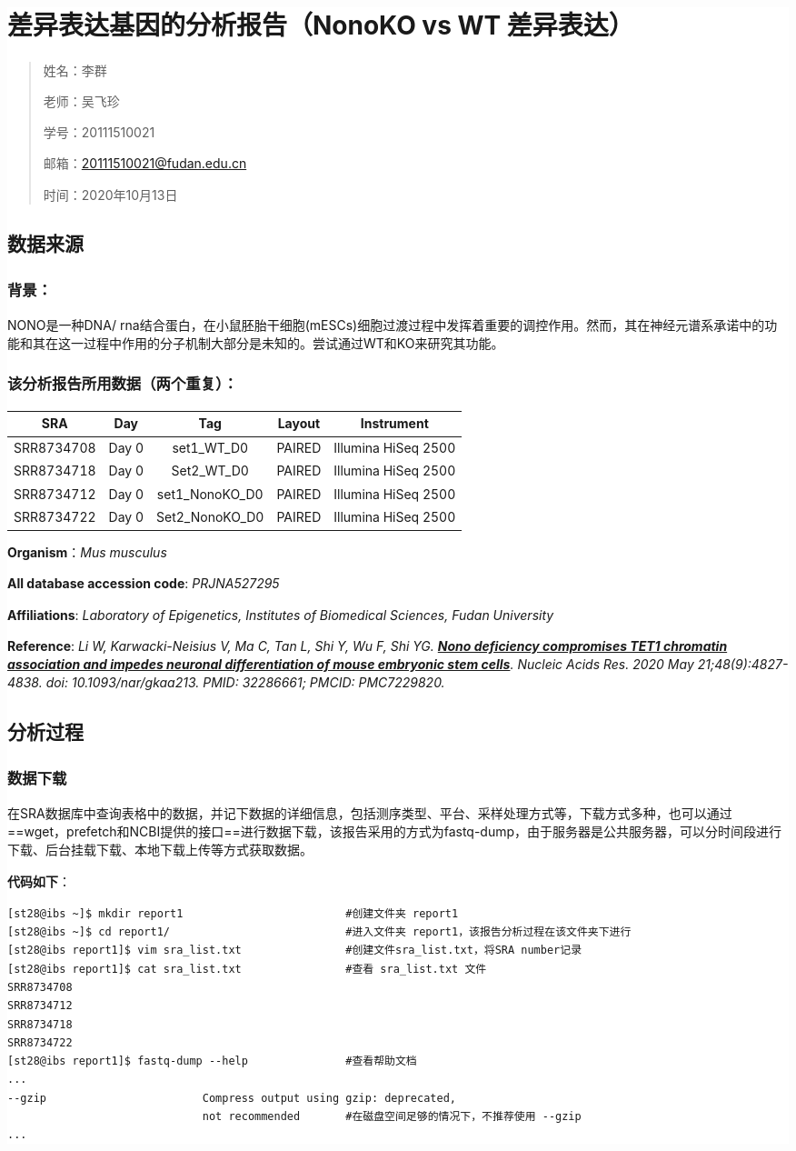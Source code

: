 # 差异表达基因的分析报告（NonoKO vs WT 差异表达）

> 姓名：李群
>
> 老师：吴飞珍
>
> 学号：20111510021
>
> 邮箱：20111510021@fudan.edu.cn
>
> 时间：2020年10月13日

## 数据来源

### 背景：

NONO是一种DNA/ rna结合蛋白，在小鼠胚胎干细胞(mESCs)细胞过渡过程中发挥着重要的调控作用。然而，其在神经元谱系承诺中的功能和其在这一过程中作用的分子机制大部分是未知的。尝试通过WT和KO来研究其功能。

### 该分析报告所用数据（两个重复）：

|    SRA     | Day   |      Tag       | Layout |     Instrument      |
| :--------: | ----- | :------------: | :----: | :-----------------: |
| SRR8734708 | Day 0 |   set1_WT_D0   | PAIRED | Illumina HiSeq 2500 |
| SRR8734718 | Day 0 |   Set2_WT_D0   | PAIRED | Illumina HiSeq 2500 |
| SRR8734712 | Day 0 | set1_NonoKO_D0 | PAIRED | Illumina HiSeq 2500 |
| SRR8734722 | Day 0 | Set2_NonoKO_D0 | PAIRED | Illumina HiSeq 2500 |

**Organism**：*Mus musculus*

**All database accession code**: *PRJNA527295*

**Affiliations**: *Laboratory of Epigenetics, Institutes of Biomedical Sciences, Fudan University*

**Reference**:  *Li W, Karwacki-Neisius V, Ma C, Tan L, Shi Y, Wu F, Shi YG. **<u>Nono deficiency compromises TET1 chromatin association and impedes neuronal differentiation of mouse embryonic stem cells</u>**. Nucleic Acids Res. 2020 May 21;48(9):4827-4838. doi: 10.1093/nar/gkaa213. PMID: 32286661; PMCID: PMC7229820.*

## 分析过程

### 数据下载

在SRA数据库中查询表格中的数据，并记下数据的详细信息，包括测序类型、平台、采样处理方式等，下载方式多种，也可以通过==wget，prefetch和NCBI提供的接口==进行数据下载，该报告采用的方式为fastq-dump，由于服务器是公共服务器，可以分时间段进行下载、后台挂载下载、本地下载上传等方式获取数据。

**代码如下**：

```shell
[st28@ibs ~]$ mkdir report1							#创建文件夹 report1
[st28@ibs ~]$ cd report1/							#进入文件夹 report1，该报告分析过程在该文件夹下进行
[st28@ibs report1]$ vim sra_list.txt				#创建文件sra_list.txt，将SRA number记录
[st28@ibs report1]$ cat sra_list.txt 				#查看 sra_list.txt 文件
SRR8734708
SRR8734712
SRR8734718
SRR8734722
[st28@ibs report1]$ fastq-dump --help				#查看帮助文档
...
--gzip                        Compress output using gzip: deprecated,
                              not recommended		#在磁盘空间足够的情况下，不推荐使用 --gzip
...
```